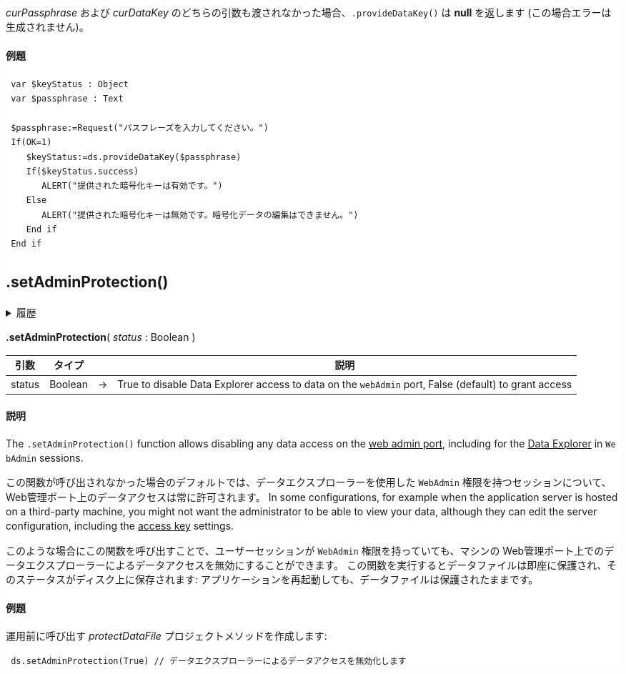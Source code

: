 _curPassphrase_ および _curDataKey_ のどちらの引数も渡されなかった場合、`.provideDataKey()` は **null** を返します (この場合エラーは生成されません)。

#### 例題

```4d
 var $keyStatus : Object
 var $passphrase : Text

 $passphrase:=Request("パスフレーズを入力してください。")
 If(OK=1)
    $keyStatus:=ds.provideDataKey($passphrase)
    If($keyStatus.success)
       ALERT("提供された暗号化キーは有効です。")
    Else
       ALERT("提供された暗号化キーは無効です。暗号化データの編集はできません。")
    End if
 End if
```





## .setAdminProtection()

<details><summary>履歴</summary></details>



**.setAdminProtection**( _status_ : Boolean )



| 引数     | タイプ     |    | 説明                                                                                                                      |
| ------ | ------- | -- | ----------------------------------------------------------------------------------------------------------------------- |
| status | Boolean | -> | True to disable Data Explorer access to data on the `webAdmin` port, False (default) to grant access |



#### 説明

The `.setAdminProtection()` function allows disabling any data access on the [web admin port](Admin/webAdmin.md#http-port), including for the [Data Explorer](Admin/dataExplorer.md) in `WebAdmin` sessions.

この関数が呼び出されなかった場合のデフォルトでは、データエクスプローラーを使用した `WebAdmin` 権限を持つセッションについて、Web管理ポート上のデータアクセスは常に許可されます。 In some configurations, for example when the application server is hosted on a third-party machine, you might not want the administrator to be able to view your data, although they can edit the server configuration, including the [access key](Admin/webAdmin.md#access-key) settings.

このような場合にこの関数を呼び出すことで、ユーザーセッションが `WebAdmin` 権限を持っていても、マシンの Web管理ポート上でのデータエクスプローラーによるデータアクセスを無効にすることができます。 この関数を実行するとデータファイルは即座に保護され、そのステータスがディスク上に保存されます: アプリケーションを再起動しても、データファイルは保護されたままです。

#### 例題

運用前に呼び出す _protectDataFile_ プロジェクトメソッドを作成します:

```4d
 ds.setAdminProtection(True) // データエクスプローラーによるデータアクセスを無効化します
```
